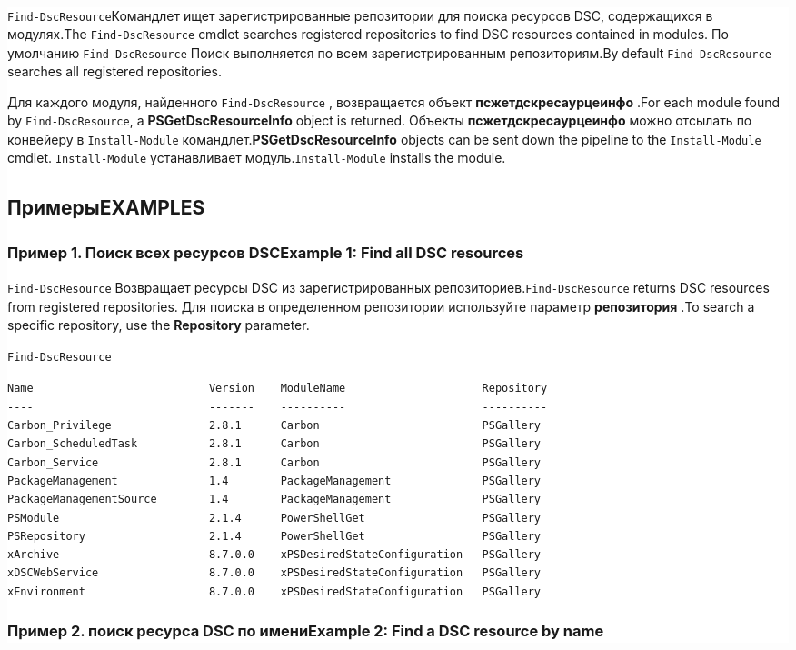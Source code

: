 <span data-ttu-id="f5846-109">`Find-DscResource`Командлет ищет зарегистрированные репозитории для поиска ресурсов DSC, содержащихся в модулях.</span><span class="sxs-lookup"><span data-stu-id="f5846-109">The `Find-DscResource` cmdlet searches registered repositories to find DSC resources contained in modules.</span></span> <span data-ttu-id="f5846-110">По умолчанию `Find-DscResource` Поиск выполняется по всем зарегистрированным репозиториям.</span><span class="sxs-lookup"><span data-stu-id="f5846-110">By default `Find-DscResource` searches all registered repositories.</span></span>

<span data-ttu-id="f5846-111">Для каждого модуля, найденного `Find-DscResource` , возвращается объект **псжетдскресаурцеинфо** .</span><span class="sxs-lookup"><span data-stu-id="f5846-111">For each module found by `Find-DscResource`, a **PSGetDscResourceInfo** object is returned.</span></span>
<span data-ttu-id="f5846-112">Объекты **псжетдскресаурцеинфо** можно отсылать по конвейеру в `Install-Module` командлет.</span><span class="sxs-lookup"><span data-stu-id="f5846-112">**PSGetDscResourceInfo** objects can be sent down the pipeline to the `Install-Module` cmdlet.</span></span>
<span data-ttu-id="f5846-113">`Install-Module` устанавливает модуль.</span><span class="sxs-lookup"><span data-stu-id="f5846-113">`Install-Module` installs the module.</span></span>

## <span data-ttu-id="f5846-114">Примеры</span><span class="sxs-lookup"><span data-stu-id="f5846-114">EXAMPLES</span></span>

### <span data-ttu-id="f5846-115">Пример 1. Поиск всех ресурсов DSC</span><span class="sxs-lookup"><span data-stu-id="f5846-115">Example 1: Find all DSC resources</span></span>

<span data-ttu-id="f5846-116">`Find-DscResource` Возвращает ресурсы DSC из зарегистрированных репозиториев.</span><span class="sxs-lookup"><span data-stu-id="f5846-116">`Find-DscResource` returns DSC resources from registered repositories.</span></span> <span data-ttu-id="f5846-117">Для поиска в определенном репозитории используйте параметр **репозитория** .</span><span class="sxs-lookup"><span data-stu-id="f5846-117">To search a specific repository, use the **Repository** parameter.</span></span>

```powershell
Find-DscResource
```

```Output
Name                           Version    ModuleName                     Repository
----                           -------    ----------                     ----------
Carbon_Privilege               2.8.1      Carbon                         PSGallery
Carbon_ScheduledTask           2.8.1      Carbon                         PSGallery
Carbon_Service                 2.8.1      Carbon                         PSGallery
PackageManagement              1.4        PackageManagement              PSGallery
PackageManagementSource        1.4        PackageManagement              PSGallery
PSModule                       2.1.4      PowerShellGet                  PSGallery
PSRepository                   2.1.4      PowerShellGet                  PSGallery
xArchive                       8.7.0.0    xPSDesiredStateConfiguration   PSGallery
xDSCWebService                 8.7.0.0    xPSDesiredStateConfiguration   PSGallery
xEnvironment                   8.7.0.0    xPSDesiredStateConfiguration   PSGallery
```

### <span data-ttu-id="f5846-118">Пример 2. поиск ресурса DSC по имени</span><span class="sxs-lookup"><span data-stu-id="f5846-118">Example 2: Find a DSC resource by name</span></span>
